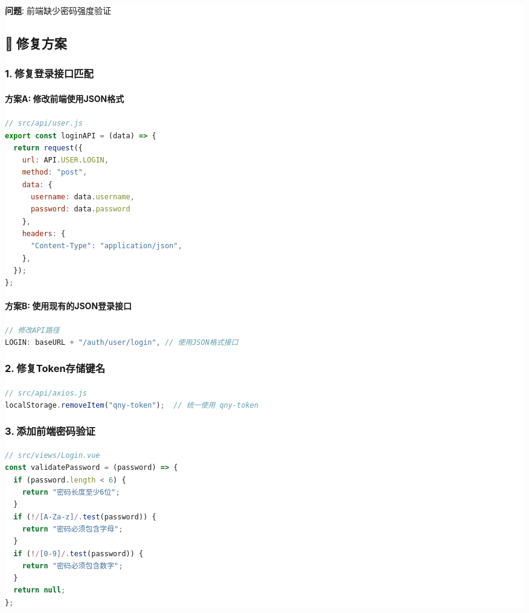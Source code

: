 **问题**: 前端缺少密码强度验证

## 🔄 修复方案

### **1. 修复登录接口匹配**

#### **方案A: 修改前端使用JSON格式**
```javascript
// src/api/user.js
export const loginAPI = (data) => {
  return request({
    url: API.USER.LOGIN,
    method: "post",
    data: {
      username: data.username,
      password: data.password
    },
    headers: {
      "Content-Type": "application/json",
    },
  });
};
```

#### **方案B: 使用现有的JSON登录接口**
```javascript
// 修改API路径
LOGIN: baseURL + "/auth/user/login", // 使用JSON格式接口
```

### **2. 修复Token存储键名**
```javascript
// src/api/axios.js
localStorage.removeItem("qny-token");  // 统一使用 qny-token
```

### **3. 添加前端密码验证**
```javascript
// src/views/Login.vue
const validatePassword = (password) => {
  if (password.length < 6) {
    return "密码长度至少6位";
  }
  if (!/[A-Za-z]/.test(password)) {
    return "密码必须包含字母";
  }
  if (!/[0-9]/.test(password)) {
    return "密码必须包含数字";
  }
  return null;
};
```
